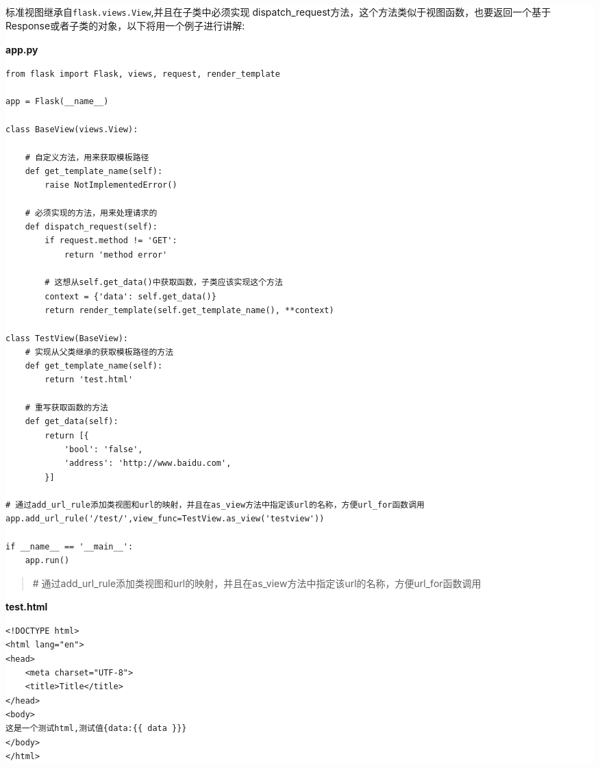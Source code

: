 标准视图继承自`flask.views.View`,并且在子类中必须实现 dispatch_request方法，这个方法类似于视图函数，也要返回一个基于Response或者子类的对象，以下将用一个例子进行讲解:

**app.py**

```
from flask import Flask, views, request, render_template

app = Flask(__name__)

class BaseView(views.View):

    # 自定义方法，用来获取模板路径
    def get_template_name(self):
        raise NotImplementedError()

    # 必须实现的方法，用来处理请求的
    def dispatch_request(self):
        if request.method != 'GET':
            return 'method error'

        # 这想从self.get_data()中获取函数，子类应该实现这个方法
        context = {'data': self.get_data()}
        return render_template(self.get_template_name(), **context)

class TestView(BaseView):
    # 实现从父类继承的获取模板路径的方法
    def get_template_name(self):
        return 'test.html'

    # 重写获取函数的方法
    def get_data(self):
        return [{
            'bool': 'false',
            'address': 'http://www.baidu.com',
        }]

# 通过add_url_rule添加类视图和url的映射，并且在as_view方法中指定该url的名称，方便url_for函数调用
app.add_url_rule('/test/',view_func=TestView.as_view('testview'))

if __name__ == '__main__':
    app.run()
```

> \# 通过add_url_rule添加类视图和url的映射，并且在as_view方法中指定该url的名称，方便url_for函数调用

**test.html**

```
<!DOCTYPE html>
<html lang="en">
<head>
    <meta charset="UTF-8">
    <title>Title</title>
</head>
<body>
这是一个测试html,测试值{data:{{ data }}}
</body>
</html>
```
